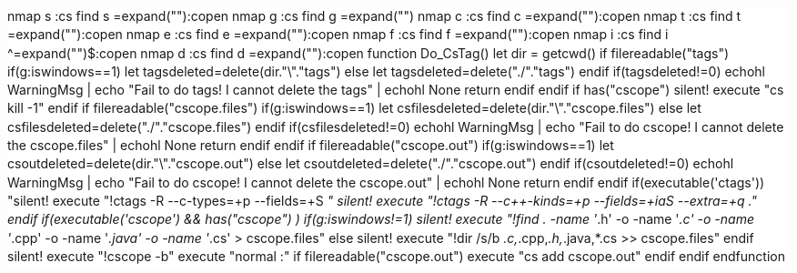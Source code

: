 nmap s :cs find s =expand(""):copen
nmap g :cs find g =expand("")
nmap c :cs find c =expand(""):copen
nmap t :cs find t =expand(""):copen
nmap e :cs find e =expand(""):copen
nmap f :cs find f =expand(""):copen
nmap i :cs find i ^=expand("")$:copen
nmap d :cs find d =expand(""):copen
function Do_CsTag()
    let dir = getcwd()
    if filereadable("tags")
        if(g:iswindows==1)
            let tagsdeleted=delete(dir."\\"."tags")
        else
            let tagsdeleted=delete("./"."tags")
        endif
        if(tagsdeleted!=0)
            echohl WarningMsg | echo "Fail to do tags! I cannot delete the tags" | echohl None
            return
        endif
    endif
    if has("cscope")
        silent! execute "cs kill -1"
    endif
    if filereadable("cscope.files")
        if(g:iswindows==1)
            let csfilesdeleted=delete(dir."\\"."cscope.files")
        else
            let csfilesdeleted=delete("./"."cscope.files")
        endif
        if(csfilesdeleted!=0)
            echohl WarningMsg | echo "Fail to do cscope! I cannot delete the cscope.files" | echohl None
            return
        endif
    endif
    if filereadable("cscope.out")
        if(g:iswindows==1)
            let csoutdeleted=delete(dir."\\"."cscope.out")
        else
            let csoutdeleted=delete("./"."cscope.out")
        endif
        if(csoutdeleted!=0)
            echohl WarningMsg | echo "Fail to do cscope! I cannot delete the cscope.out" | echohl None
            return
        endif
    endif
    if(executable('ctags'))
        "silent! execute "!ctags -R --c-types=+p --fields=+S *"
        silent! execute "!ctags -R --c++-kinds=+p --fields=+iaS --extra=+q ."
    endif
    if(executable('cscope') && has("cscope") )
        if(g:iswindows!=1)
            silent! execute "!find . -name '*.h' -o -name '*.c' -o -name '*.cpp' -o -name '*.java' -o -name '*.cs' > cscope.files"
        else
            silent! execute "!dir /s/b *.c,*.cpp,*.h,*.java,*.cs >> cscope.files"
        endif
        silent! execute "!cscope -b"
        execute "normal :"
        if filereadable("cscope.out")
            execute "cs add cscope.out"
        endif
    endif
endfunction